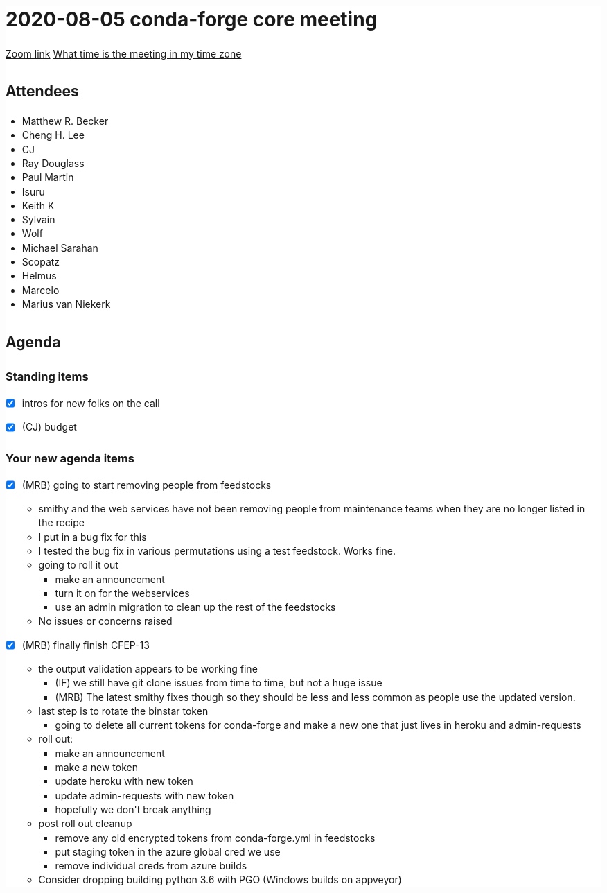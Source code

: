 # 2020-08-05 conda-forge core meeting 


[Zoom link](https://flatiron.zoom.us/j/93242638216?pwd=bjRCWmVJRW1oTGJhN09VUmxtTTJOUT09 )
[What time is the meeting in my time zone](https://arewemeetingyet.com/UTC/2020-08-05/17:00/w/Conda-forge%20dev%20meeting#eyJ1cmwiOiJodHRwczovL2hhY2ttZC5pby9wUk15dFVKV1FmU3NJM2xvMGlqQzJRP2VkaXQifQ==)

## Attendees
* Matthew R. Becker
* Cheng H. Lee
* CJ
* Ray Douglass
* Paul Martin
* Isuru
* Keith K
* Sylvain
* Wolf
* Michael Sarahan
* Scopatz
* Helmus
* Marcelo
* Marius van Niekerk
 
## Agenda

### Standing items
* [x] intros for new folks on the call
* [x] (CJ) budget


### Your new agenda items

* [x] (MRB) going to start removing people from feedstocks
    * smithy and the web services have not been removing people from maintenance teams 
      when they are no longer listed in the recipe
    * I put in a bug fix for this
    * I tested the bug fix in various permutations using a test feedstock. Works fine.
    * going to roll it out
        * make an announcement
        * turn it on for the webservices
        * use an admin migration to clean up the rest of the feedstocks
    * No issues or concerns raised

* [x] (MRB) finally finish CFEP-13
    * the output validation appears to be working fine
        * (IF) we still have git clone issues from time to time, but not a huge issue
        * (MRB) The latest smithy fixes though so they should be less and less common as people 
          use the updated version.
    * last step is to rotate the binstar token
        * going to delete all current tokens for conda-forge and make a new one that
          just lives in heroku and admin-requests
    * roll out:
        * make an announcement
        * make a new token
        * update heroku with new token
        * update admin-requests with new token
        * hopefully we don't break anything
    * post roll out cleanup
        * remove any old encrypted tokens from conda-forge.yml in feedstocks
        * put staging token in the azure global cred we use
        * remove individual creds from azure builds
    * Consider dropping building python 3.6 with PGO (Windows builds on appveyor)
